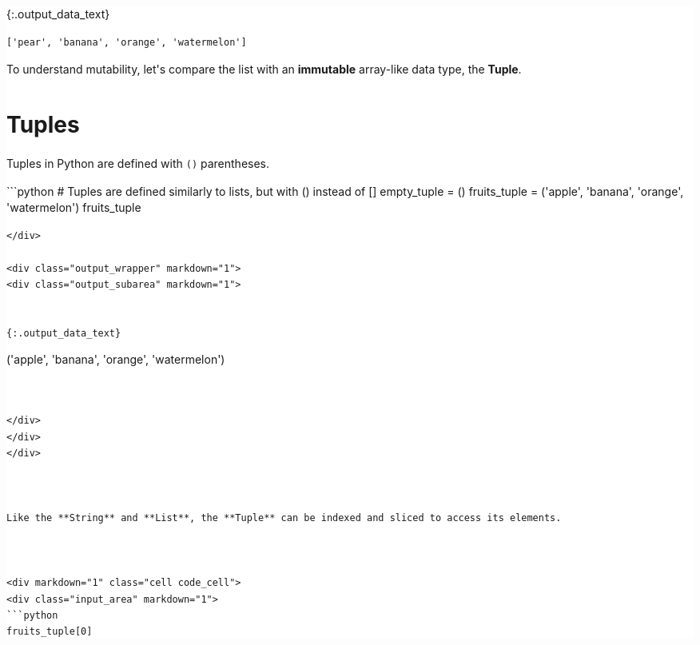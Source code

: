 <div class="output_wrapper" markdown="1">
<div class="output_subarea" markdown="1">


{:.output_data_text}
```
['pear', 'banana', 'orange', 'watermelon']
```


</div>
</div>
</div>



To understand mutability, let's compare the list with an **immutable** array-like data type, the **Tuple**. 

# Tuples
Tuples in Python are defined with `()` parentheses.



<div markdown="1" class="cell code_cell">
<div class="input_area" markdown="1">
```python
# Tuples are defined similarly to lists, but with () instead of []
empty_tuple = ()
fruits_tuple = ('apple', 'banana', 'orange', 'watermelon')
fruits_tuple

```
</div>

<div class="output_wrapper" markdown="1">
<div class="output_subarea" markdown="1">


{:.output_data_text}
```
('apple', 'banana', 'orange', 'watermelon')
```


</div>
</div>
</div>



Like the **String** and **List**, the **Tuple** can be indexed and sliced to access its elements.



<div markdown="1" class="cell code_cell">
<div class="input_area" markdown="1">
```python
fruits_tuple[0]

```
</div>
